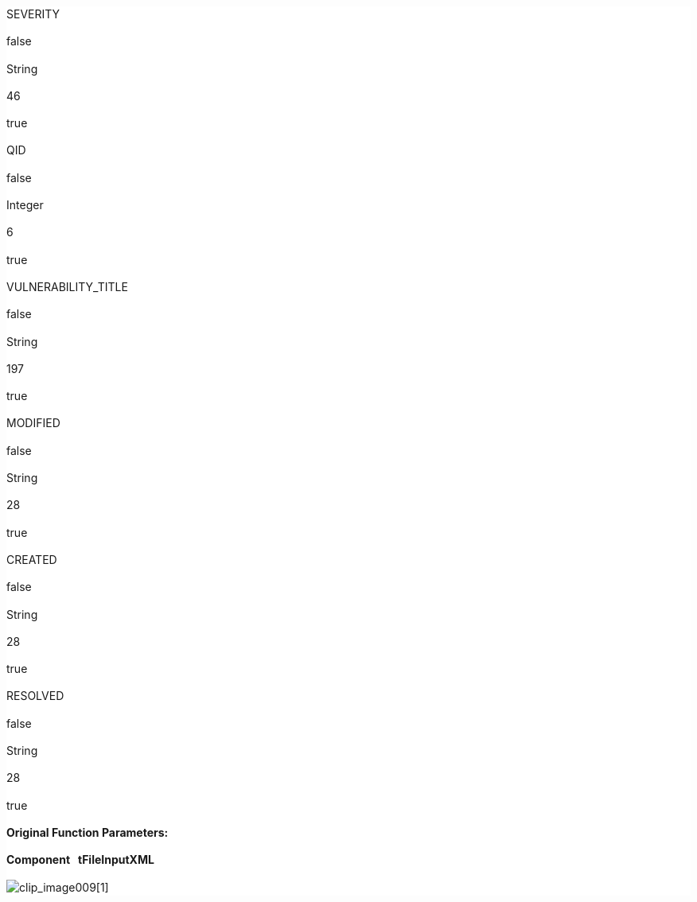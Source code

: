 SEVERITY

false

String

46

true

QID

false

Integer

6

true

VULNERABILITY\_TITLE

false

String

197

true

MODIFIED

false

String

28

true

CREATED

false

String

28

true

RESOLVED

false

String

28

true

  
**Original Function Parameters:**  

**Component   tFileInputXML**

![clip_image009[1]](https://lh3.googleusercontent.com/-Vf6hjbQzWVo/VuCjOGdD28I/AAAAAAAAABg/5NGqvwOeb8E/clip_image009%25255B1%25255D_thumb.png?imgmax=800 "clip_image009[1]")
